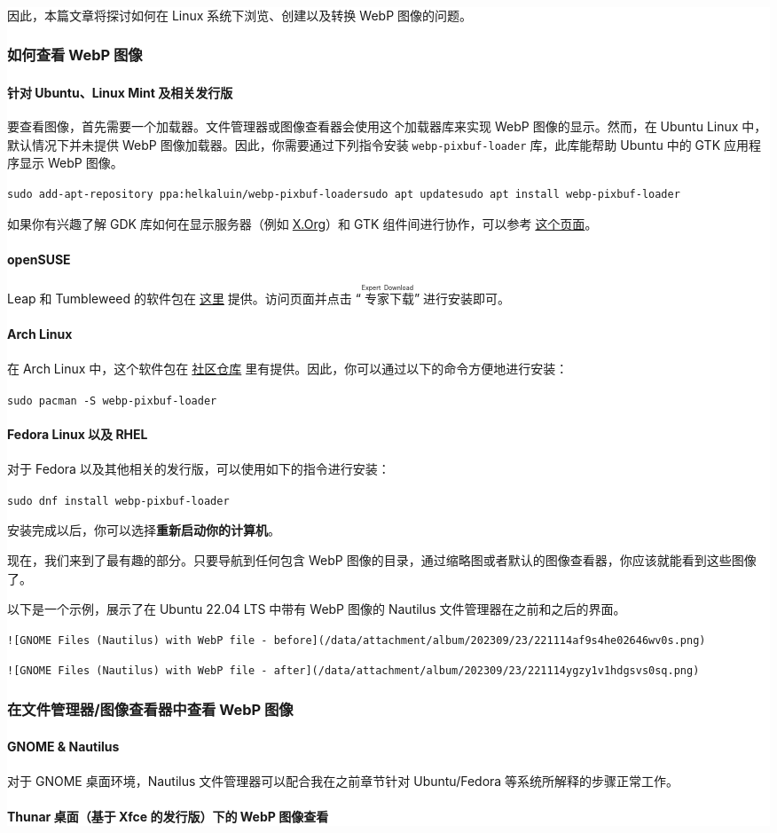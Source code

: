 因此，本篇文章将探讨如何在 Linux 系统下浏览、创建以及转换 WebP 图像的问题。

### 如何查看 WebP 图像

#### 针对 Ubuntu、Linux Mint 及相关发行版

要查看图像，首先需要一个加载器。文件管理器或图像查看器会使用这个加载器库来实现 WebP 图像的显示。然而，在 Ubuntu Linux 中，默认情况下并未提供 WebP 图像加载器。因此，你需要通过下列指令安装 `webp-pixbuf-loader` 库，此库能帮助 Ubuntu 中的 GTK 应用程序显示 WebP 图像。

```shell
sudo add-apt-repository ppa:helkaluin/webp-pixbuf-loadersudo apt updatesudo apt install webp-pixbuf-loader
```

如果你有兴趣了解 GDK 库如何在显示服务器（例如 [X.Org](http://X.Org)）和 GTK 组件间进行协作，可以参考 [这个页面](https://docs.gtk.org/gdk-pixbuf/)。

#### openSUSE

Leap 和 Tumbleweed 的软件包在 [这里](https://software.opensuse.org/package/webp-pixbuf-loader) 提供。访问页面并点击 “<ruby> 专家下载 <rt>  Expert Download </rt></ruby>” 进行安装即可。

#### Arch Linux

在 Arch Linux 中，这个软件包在 [社区仓库](https://archlinux.org/packages/community/x86_64/webp-pixbuf-loader/) 里有提供。因此，你可以通过以下的命令方便地进行安装：

```shell
sudo pacman -S webp-pixbuf-loader
```

#### Fedora Linux 以及 RHEL

对于 Fedora 以及其他相关的发行版，可以使用如下的指令进行安装：

```shell
sudo dnf install webp-pixbuf-loader
```

安装完成以后，你可以选择**重新启动你的计算机**。

现在，我们来到了最有趣的部分。只要导航到任何包含 WebP 图像的目录，通过缩略图或者默认的图像查看器，你应该就能看到这些图像了。

以下是一个示例，展示了在 Ubuntu 22.04 LTS 中带有 WebP 图像的 Nautilus 文件管理器在之前和之后的界面。

`![GNOME Files (Nautilus) with WebP file - before](/data/attachment/album/202309/23/221114af9s4he02646wv0s.png)`

`![GNOME Files (Nautilus) with WebP file - after](/data/attachment/album/202309/23/221114ygzy1v1hdgsvs0sq.png)`

### 在文件管理器/图像查看器中查看 WebP 图像

#### GNOME & Nautilus

对于 GNOME 桌面环境，Nautilus 文件管理器可以配合我在之前章节针对 Ubuntu/Fedora 等系统所解释的步骤正常工作。

#### Thunar 桌面（基于 Xfce 的发行版）下的 WebP 图像查看
